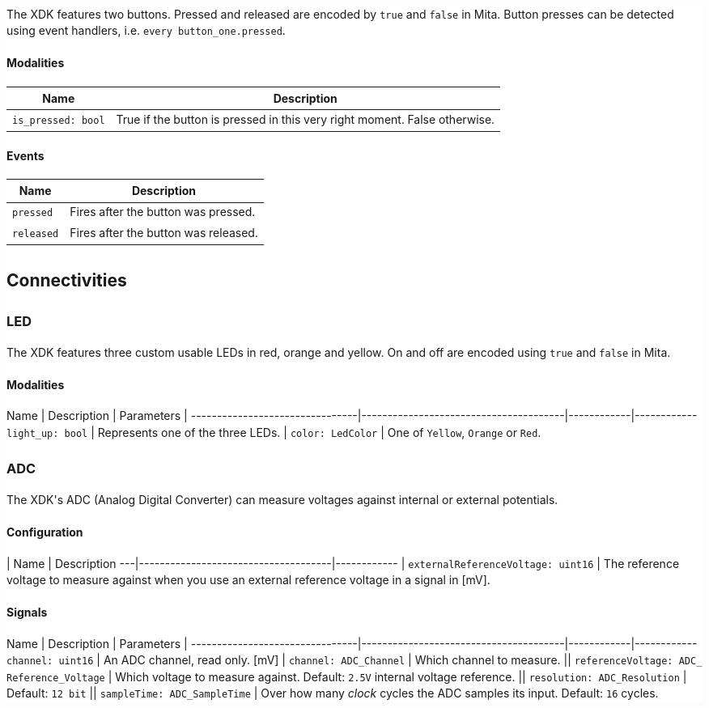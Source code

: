 The XDK features two buttons. Pressed and released are encoded by `true` and `false` in Mita. Button presses can be detected using event handlers, i.e. `every button_one.pressed`.

#### Modalities

Name                            | Description
--------------------------------|---------------------------------------
`is_pressed: bool`              | True if the button is pressed in this very right moment. False otherwise.

#### Events

Name                            | Description
--------------------------------|-------------------------------------
`pressed`                       | Fires after the button was pressed.
`released`                      | Fires after the button was released.

## Connectivities

### LED

The XDK features three custom usable LEDs in red, orange and yellow. On and off are encoded using `true` and `false` in Mita.

#### Modalities

Name                            | Description                           | Parameters | 
--------------------------------|---------------------------------------|------------|------------
`light_up: bool`                | Represents one of the three LEDs.     | `color: LedColor`  | One of `Yellow`, `Orange` or `Red`.

### ADC

The XDK's ADC (Analog Digital Converter) can measure voltages against internal or external potentials.

#### Configuration

   | Name                                | Description
---|-------------------------------------|------------
   | `externalReferenceVoltage: uint16`  | The reference voltage to measure against when you use an external reference voltage in a signal in [mV].

#### Signals

Name                            | Description                           | Parameters | 
--------------------------------|---------------------------------------|------------|------------
`channel: uint16`  | An ADC channel, read only. [mV]  | `channel: ADC_Channel`  | Which channel to measure.
 || `referenceVoltage: ADC_Reference_Voltage`  | Which voltage to measure against. Default: `2.5V` internal voltage reference.
 || `resolution: ADC_Resolution`  | Default: `12 bit`
 || `sampleTime: ADC_SampleTime`  | Over how many *clock* cycles the ADC samples its input. Default: `16` cycles.

